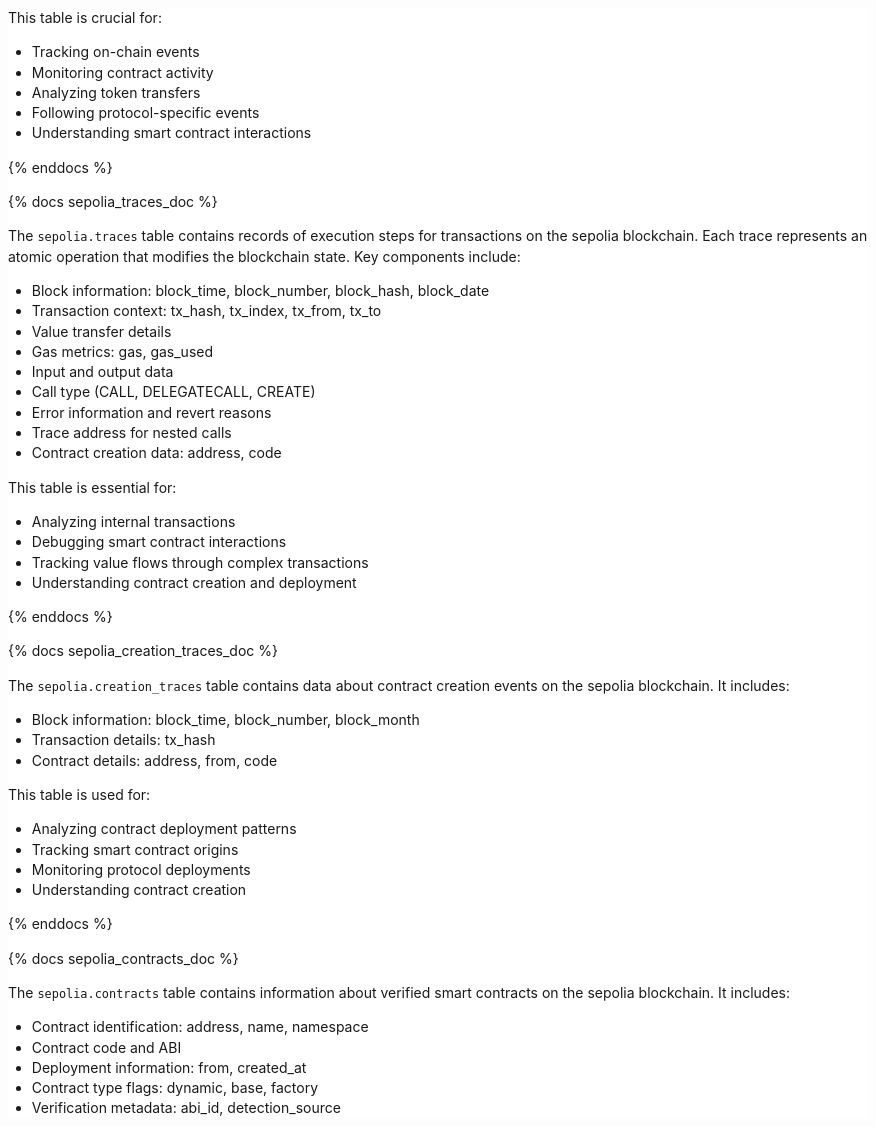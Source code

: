 This table is crucial for:
- Tracking on-chain events
- Monitoring contract activity
- Analyzing token transfers
- Following protocol-specific events
- Understanding smart contract interactions

{% enddocs %}

{% docs sepolia_traces_doc %}

The `sepolia.traces` table contains records of execution steps for transactions on the sepolia blockchain. Each trace represents an atomic operation that modifies the blockchain state. Key components include:

- Block information: block_time, block_number, block_hash, block_date
- Transaction context: tx_hash, tx_index, tx_from, tx_to
- Value transfer details
- Gas metrics: gas, gas_used
- Input and output data
- Call type (CALL, DELEGATECALL, CREATE)
- Error information and revert reasons
- Trace address for nested calls
- Contract creation data: address, code

This table is essential for:
- Analyzing internal transactions
- Debugging smart contract interactions
- Tracking value flows through complex transactions
- Understanding contract creation and deployment

{% enddocs %}

{% docs sepolia_creation_traces_doc %}

The `sepolia.creation_traces` table contains data about contract creation events on the sepolia blockchain. It includes:

- Block information: block_time, block_number, block_month
- Transaction details: tx_hash
- Contract details: address, from, code

This table is used for:
- Analyzing contract deployment patterns
- Tracking smart contract origins
- Monitoring protocol deployments
- Understanding contract creation

{% enddocs %}

{% docs sepolia_contracts_doc %}

The `sepolia.contracts` table contains information about verified smart contracts on the sepolia blockchain. It includes:

- Contract identification: address, name, namespace
- Contract code and ABI
- Deployment information: from, created_at
- Contract type flags: dynamic, base, factory
- Verification metadata: abi_id, detection_source
